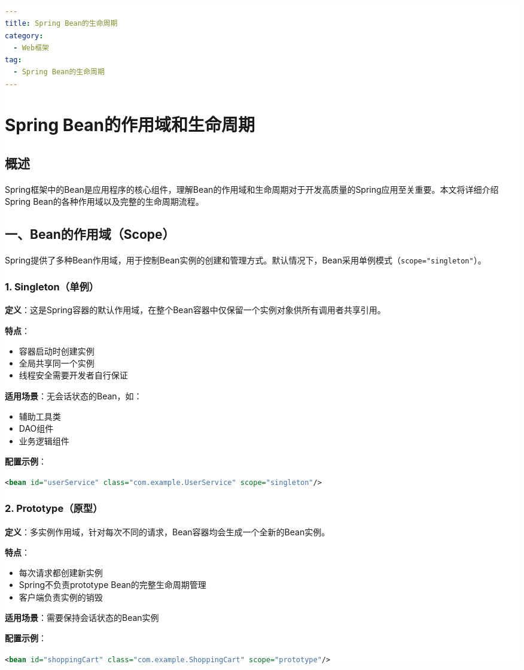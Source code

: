 ```yaml
---
title: Spring Bean的生命周期
category:
  - Web框架
tag:
  - Spring Bean的生命周期
---
```


# Spring Bean的作用域和生命周期

## 概述

Spring框架中的Bean是应用程序的核心组件，理解Bean的作用域和生命周期对于开发高质量的Spring应用至关重要。本文将详细介绍Spring Bean的各种作用域以及完整的生命周期流程。

## 一、Bean的作用域（Scope）

Spring提供了多种Bean作用域，用于控制Bean实例的创建和管理方式。默认情况下，Bean采用单例模式（`scope="singleton"`）。

### 1. Singleton（单例）

**定义**：这是Spring容器的默认作用域，在整个Bean容器中仅保留一个实例对象供所有调用者共享引用。

**特点**：
- 容器启动时创建实例
- 全局共享同一个实例
- 线程安全需要开发者自行保证

**适用场景**：无会话状态的Bean，如：
- 辅助工具类
- DAO组件
- 业务逻辑组件

**配置示例**：
```xml
<bean id="userService" class="com.example.UserService" scope="singleton"/>
```

### 2. Prototype（原型）

**定义**：多实例作用域，针对每次不同的请求，Bean容器均会生成一个全新的Bean实例。

**特点**：
- 每次请求都创建新实例
- Spring不负责prototype Bean的完整生命周期管理
- 客户端负责实例的销毁

**适用场景**：需要保持会话状态的Bean实例

**配置示例**：
```xml
<bean id="shoppingCart" class="com.example.ShoppingCart" scope="prototype"/>
```
